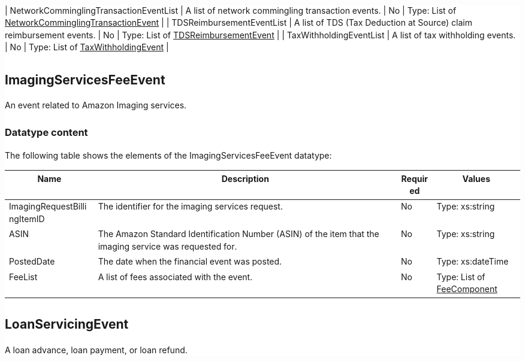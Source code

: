 | <span class="keyword parmname">NetworkComminglingTransactionEventList</span> | A list of network commingling transaction events.                           | No       | Type: List of <a href="Finances_Datatypes.md#NetCoTransactionEvent" class="xref" title="A network commingling transaction event.">NetworkComminglingTransactionEvent</a>                                                                          |
| <span class="keyword parmname">TDSReimbursementEventList</span>              | A list of TDS (Tax Deduction at Source) claim reimbursement events.         | No       | Type: List of <a href="Finances_Datatypes.md#TDSReimbursementEvent" class="xref" title="A TDS (Tax Deduction at Source) claim reimbursement on the seller&#39;s account.">TDSReimbursementEvent</a>                                               |
| <span class="keyword parmname">TaxWithholdingEventList</span>                | A list of tax withholding events.                                           | No       | Type: List of <a href="Finances_Datatypes.md#TaxWithholdingEvent" class="xref" title="A tax withholding event.">TaxWithholdingEvent</a>                                                                                                           |

</div>

</div>

</div>

</div>

<div id="ImagingServicesFeeEvent" class="topic nested1">

## ImagingServicesFeeEvent

<div class="body">

<span class="ph">An event related to Amazon Imaging services.</span>

<div class="section">

### Datatype content

The following table shows the elements of the <span
class="keyword parmname">ImagingServicesFeeEvent</span> datatype:

<div class="tablenoborder">

| Name                                                              | Description                                                                                                                      | Required | Values                                                                                                                                |
|-------------------------------------------------------------------|----------------------------------------------------------------------------------------------------------------------------------|----------|---------------------------------------------------------------------------------------------------------------------------------------|
| <span class="keyword parmname">ImagingRequestBillingItemID</span> | The identifier for the imaging services request.                                                                                 | No       | <span class="ph">Type: xs:string</span>                                                                                               |
| <span class="keyword parmname">ASIN</span>                        | <span class="ph">The Amazon Standard Identification Number (ASIN) of the item that the imaging service was requested for.</span> | No       | <span class="ph">Type: xs:string</span>                                                                                               |
| <span class="keyword parmname">PostedDate</span>                  | <span class="ph">The date when the financial event was posted.</span>                                                            | No       | <span class="ph">Type: xs:dateTime</span>                                                                                             |
| <span class="keyword parmname">FeeList</span>                     | A list of fees associated with the event.                                                                                        | No       | Type: List of <a href="Finances_Datatypes.md#FeeComponent" class="xref" title="A fee on the seller&#39;s account.">FeeComponent</a> |

</div>

</div>

</div>

</div>

<div id="LoanServicingEvent" class="topic nested1">

## LoanServicingEvent

<div class="body">

<span class="ph">A loan advance, loan payment, or loan refund.</span>

<div class="section">
